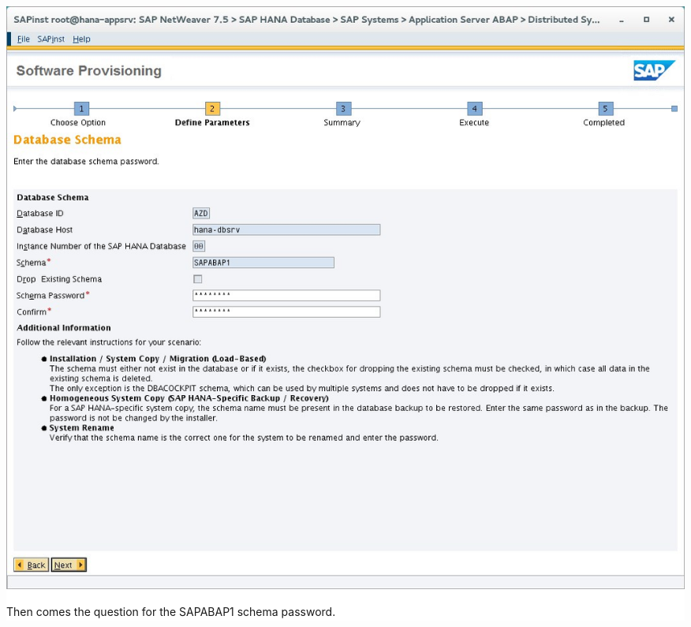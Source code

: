 ![](./media/virtual-machines-linux-sap-hana-get-started/image037b.jpg)

Then comes the question for the SAPABAP1 schema password.
